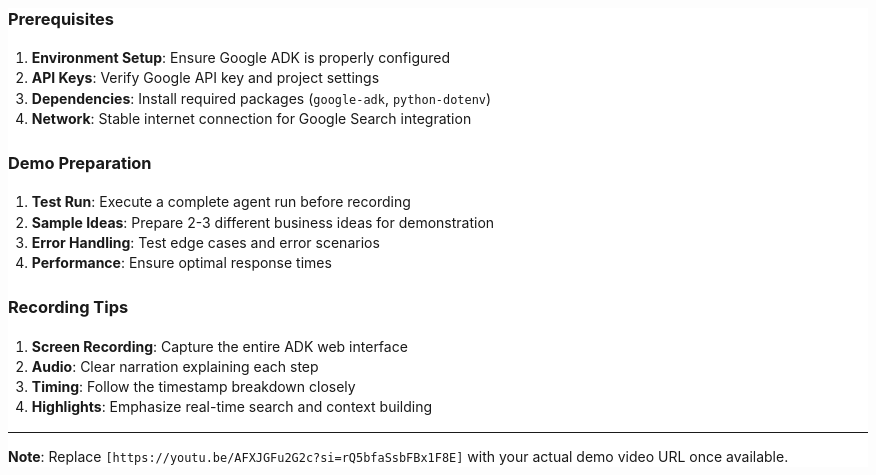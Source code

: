 ### Prerequisites
1. **Environment Setup**: Ensure Google ADK is properly configured
2. **API Keys**: Verify Google API key and project settings
3. **Dependencies**: Install required packages (`google-adk`, `python-dotenv`)
4. **Network**: Stable internet connection for Google Search integration

### Demo Preparation
1. **Test Run**: Execute a complete agent run before recording
2. **Sample Ideas**: Prepare 2-3 different business ideas for demonstration
3. **Error Handling**: Test edge cases and error scenarios
4. **Performance**: Ensure optimal response times

### Recording Tips
1. **Screen Recording**: Capture the entire ADK web interface
2. **Audio**: Clear narration explaining each step
3. **Timing**: Follow the timestamp breakdown closely
4. **Highlights**: Emphasize real-time search and context building

---

**Note**: Replace `[https://youtu.be/AFXJGFu2G2c?si=rQ5bfaSsbFBx1F8E]` with your actual demo video URL once available. 

